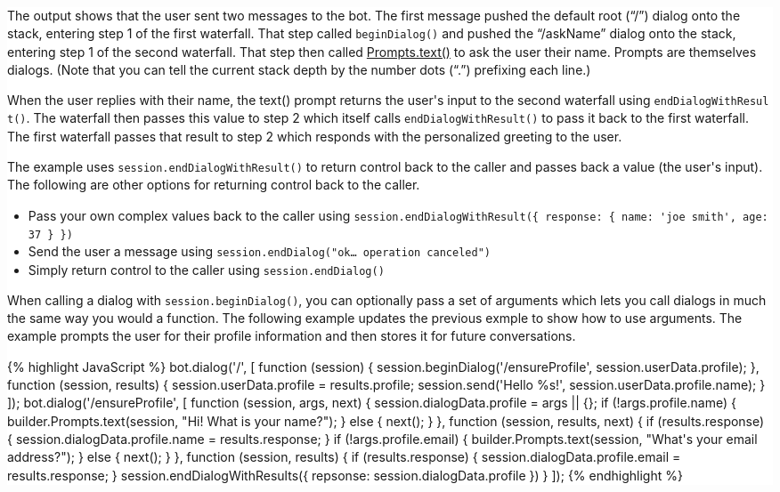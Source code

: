 The output shows that the user sent two messages to the bot. The first message pushed the default root (“/”) dialog onto the stack, entering step 1 of the first waterfall. That step called `beginDialog()` and pushed the “/askName” dialog onto the stack, entering step 1 of the second waterfall. That step then called [Prompts.text()](/en-us/node/builder/chat-reference/classes/_botbuilder_d_.prompts#text) to ask the user their name. Prompts are themselves dialogs. (Note that you can tell the current stack depth by the number dots (“.”) prefixing each line.)

When the user replies with their name, the text() prompt returns the user's input to the second waterfall using `endDialogWithResult()`. The waterfall then passes this value to step 2 which itself calls `endDialogWithResult()` to pass it back to the first waterfall. The first waterfall passes that result to step 2 which responds with the personalized greeting to the user.

The example uses `session.endDialogWithResult()` to return control back to the caller and passes back a value (the user's input). The following are other options for returning control back to the caller.

* Pass your own complex values back to the caller using `session.endDialogWithResult({ response: { name: 'joe smith', age: 37 } })`
* Send the user a message using `session.endDialog("ok… operation canceled")`
* Simply return control to the caller using `session.endDialog()`

When calling a dialog with `session.beginDialog()`, you can optionally pass a set of arguments which lets you call dialogs in much the same way you would a function. The following example updates the previous exmple to show how to use arguments. The example prompts the user for their profile information and then stores it for future conversations.

{% highlight JavaScript %}
bot.dialog('/', [
    function (session) {
        session.beginDialog('/ensureProfile', session.userData.profile);
    },
    function (session, results) {
        session.userData.profile = results.profile;
        session.send('Hello %s!', session.userData.profile.name);
    }
]);
bot.dialog('/ensureProfile', [
    function (session, args, next) {
        session.dialogData.profile = args || {};
        if (!args.profile.name) {
            builder.Prompts.text(session, "Hi! What is your name?");
        } else {
            next();
        }
    },
    function (session, results, next) {
        if (results.response) {
            session.dialogData.profile.name = results.response;
        }
        if (!args.profile.email) {
            builder.Prompts.text(session, "What's your email address?");
        } else {
            next();
        }
    },
    function (session, results) {
        if (results.response) {
            session.dialogData.profile.email = results.response;
        }
        session.endDialogWithResults({ repsonse: session.dialogData.profile })
    }
]);
{% endhighlight %}
